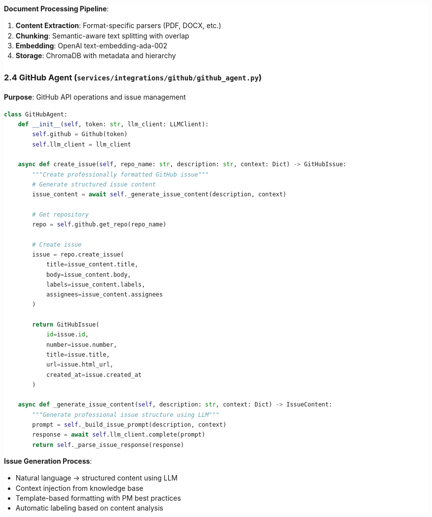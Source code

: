 **Document Processing Pipeline**:
1. **Content Extraction**: Format-specific parsers (PDF, DOCX, etc.)
2. **Chunking**: Semantic-aware text splitting with overlap
3. **Embedding**: OpenAI text-embedding-ada-002
4. **Storage**: ChromaDB with metadata and hierarchy

### 2.4 GitHub Agent (`services/integrations/github/github_agent.py`)
**Purpose**: GitHub API operations and issue management

```python
class GitHubAgent:
    def __init__(self, token: str, llm_client: LLMClient):
        self.github = Github(token)
        self.llm_client = llm_client
    
    async def create_issue(self, repo_name: str, description: str, context: Dict) -> GitHubIssue:
        """Create professionally formatted GitHub issue"""
        # Generate structured issue content
        issue_content = await self._generate_issue_content(description, context)
        
        # Get repository
        repo = self.github.get_repo(repo_name)
        
        # Create issue
        issue = repo.create_issue(
            title=issue_content.title,
            body=issue_content.body,
            labels=issue_content.labels,
            assignees=issue_content.assignees
        )
        
        return GitHubIssue(
            id=issue.id,
            number=issue.number,
            title=issue.title,
            url=issue.html_url,
            created_at=issue.created_at
        )
    
    async def _generate_issue_content(self, description: str, context: Dict) -> IssueContent:
        """Generate professional issue structure using LLM"""
        prompt = self._build_issue_prompt(description, context)
        response = await self.llm_client.complete(prompt)
        return self._parse_issue_response(response)
```

**Issue Generation Process**:
- Natural language → structured content using LLM
- Context injection from knowledge base
- Template-based formatting with PM best practices
- Automatic labeling based on content analysis
